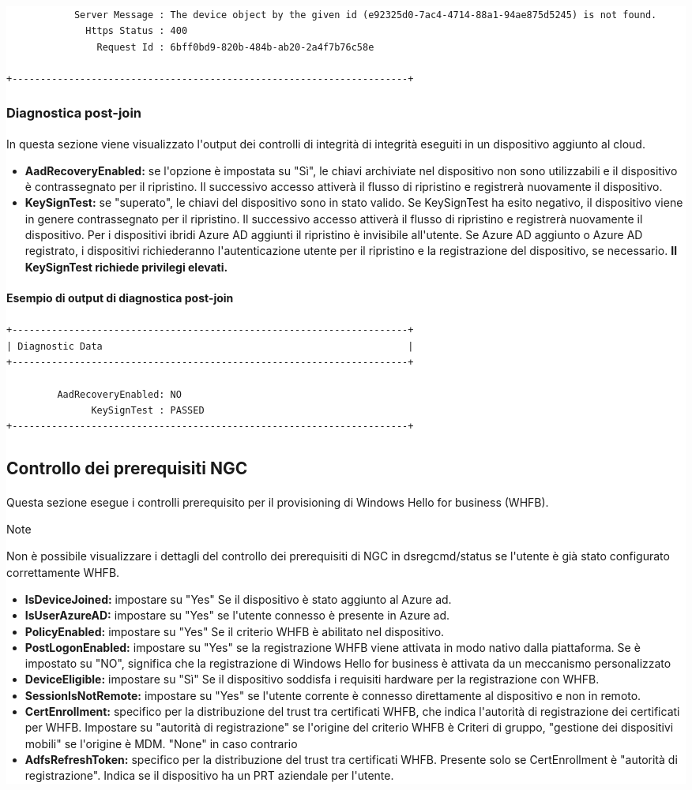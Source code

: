 ```
            Server Message : The device object by the given id (e92325d0-7ac4-4714-88a1-94ae875d5245) is not found.
              Https Status : 400
                Request Id : 6bff0bd9-820b-484b-ab20-2a4f7b76c58e

+----------------------------------------------------------------------+
```

### <a name="post-join-diagnostics"></a>Diagnostica post-join

In questa sezione viene visualizzato l'output dei controlli di integrità di integrità eseguiti in un dispositivo aggiunto al cloud.

- **AadRecoveryEnabled:** se l'opzione è impostata su "Sì", le chiavi archiviate nel dispositivo non sono utilizzabili e il dispositivo è contrassegnato per il ripristino. Il successivo accesso attiverà il flusso di ripristino e registrerà nuovamente il dispositivo.
- **KeySignTest:** se "superato", le chiavi del dispositivo sono in stato valido. Se KeySignTest ha esito negativo, il dispositivo viene in genere contrassegnato per il ripristino. Il successivo accesso attiverà il flusso di ripristino e registrerà nuovamente il dispositivo. Per i dispositivi ibridi Azure AD aggiunti il ripristino è invisibile all'utente. Se Azure AD aggiunto o Azure AD registrato, i dispositivi richiederanno l'autenticazione utente per il ripristino e la registrazione del dispositivo, se necessario. **Il KeySignTest richiede privilegi elevati.**

#### <a name="sample-post-join-diagnostics-output"></a>Esempio di output di diagnostica post-join

```
+----------------------------------------------------------------------+
| Diagnostic Data                                                      |
+----------------------------------------------------------------------+

         AadRecoveryEnabled: NO
               KeySignTest : PASSED
+----------------------------------------------------------------------+
```

## <a name="ngc-prerequisite-check"></a>Controllo dei prerequisiti NGC

Questa sezione esegue i controlli prerequisito per il provisioning di Windows Hello for business (WHFB). 

> [!NOTE]
> Non è possibile visualizzare i dettagli del controllo dei prerequisiti di NGC in dsregcmd/status se l'utente è già stato configurato correttamente WHFB.

- **IsDeviceJoined:** impostare su "Yes" Se il dispositivo è stato aggiunto al Azure ad.
- **IsUserAzureAD:** impostare su "Yes" se l'utente connesso è presente in Azure ad.
- **PolicyEnabled:** impostare su "Yes" Se il criterio WHFB è abilitato nel dispositivo.
- **PostLogonEnabled:** impostare su "Yes" se la registrazione WHFB viene attivata in modo nativo dalla piattaforma. Se è impostato su "NO", significa che la registrazione di Windows Hello for business è attivata da un meccanismo personalizzato
- **DeviceEligible:** impostare su "Sì" Se il dispositivo soddisfa i requisiti hardware per la registrazione con WHFB.
- **SessionIsNotRemote:** impostare su "Yes" se l'utente corrente è connesso direttamente al dispositivo e non in remoto.
- **CertEnrollment:** specifico per la distribuzione del trust tra certificati WHFB, che indica l'autorità di registrazione dei certificati per WHFB. Impostare su "autorità di registrazione" se l'origine del criterio WHFB è Criteri di gruppo, "gestione dei dispositivi mobili" se l'origine è MDM. "None" in caso contrario
- **AdfsRefreshToken:** specifico per la distribuzione del trust tra certificati WHFB. Presente solo se CertEnrollment è "autorità di registrazione". Indica se il dispositivo ha un PRT aziendale per l'utente.